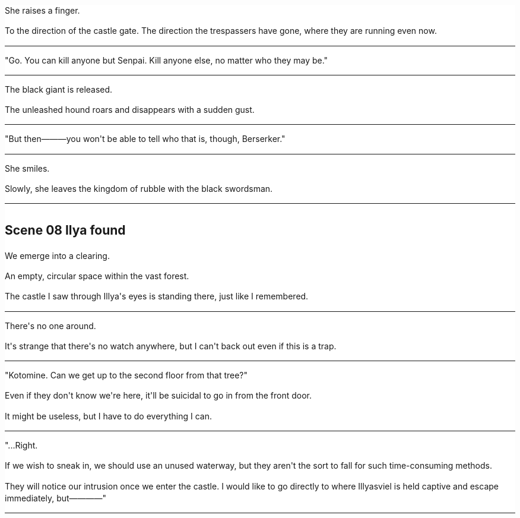She raises a finger.  
  
To the direction of the castle gate. The direction the trespassers have gone, where they are running even now.  
  
---  
  
"Go. You can kill anyone but Senpai. Kill anyone else, no matter who they may be."  
  
---  
  
The black giant is released.  
  
The unleashed hound roars and disappears with a sudden gust.  
  
---  
  
"But then―――you won't be able to tell who that is, though, Berserker."  
  
---  
  
She smiles.  
  
Slowly, she leaves the kingdom of rubble with the black swordsman.  
  
---  
  
## Scene 08 Ilya found  
  
  
  
We emerge into a clearing.  
  
An empty, circular space within the vast forest.  
  
The castle I saw through Illya's eyes is standing there, just like I remembered.  
  
---  
  
There's no one around.  
  
It's strange that there's no watch anywhere, but I can't back out even if this is a trap.  
  
---  
  
"Kotomine. Can we get up to the second floor from that tree?"  
  
Even if they don't know we're here, it'll be suicidal to go in from the front door.  
  
It might be useless, but I have to do everything I can.  
  
---  
  
"...Right.  
  
If we wish to sneak in, we should use an unused waterway, but they aren't the sort to fall for such time-consuming methods.  
  
They will notice our intrusion once we enter the castle. I would like to go directly to where Illyasviel is held captive and escape immediately, but――――"  
  
---  
  